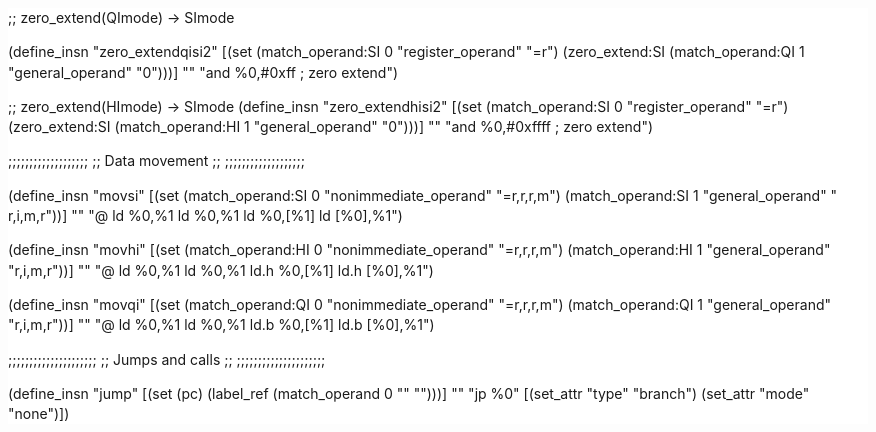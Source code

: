 ;; zero_extend(QImode) -> SImode

(define_insn "zero_extendqisi2"
  [(set (match_operand:SI 0 "register_operand" "=r")
	(zero_extend:SI (match_operand:QI 1 "general_operand" "0")))]
  ""
  "and  %0,#0xff  ; zero extend")

;; zero_extend(HImode) -> SImode
(define_insn "zero_extendhisi2"
  [(set (match_operand:SI 0 "register_operand" "=r")
	(zero_extend:SI (match_operand:HI 1 "general_operand" "0")))]
  ""
  "and  %0,#0xffff ; zero extend")

;;;;;;;;;;;;;;;;;;;
;; Data movement ;;
;;;;;;;;;;;;;;;;;;;

(define_insn "movsi"
  [(set (match_operand:SI 0 "nonimmediate_operand"	"=r,r,r,m")
	(match_operand:SI 1 "general_operand"		" r,i,m,r"))]
  ""
  "@
   ld   %0,%1
   ld   %0,%1
   ld   %0,[%1]
   ld   [%0],%1")

(define_insn "movhi"
  [(set (match_operand:HI 0 "nonimmediate_operand"	"=r,r,r,m")
	(match_operand:HI 1 "general_operand"		"r,i,m,r"))]
  ""
  "@
   ld   %0,%1
   ld   %0,%1
   ld.h %0,[%1]
   ld.h [%0],%1")

(define_insn "movqi"
  [(set (match_operand:QI 0 "nonimmediate_operand"	"=r,r,r,m")
	(match_operand:QI 1 "general_operand" 		"r,i,m,r"))]
  ""
  "@
   ld   %0,%1
   ld   %0,%1
   ld.b %0,[%1]
   ld.b [%0],%1")

;;;;;;;;;;;;;;;;;;;;;
;; Jumps and calls ;;
;;;;;;;;;;;;;;;;;;;;;

(define_insn "jump"
  [(set (pc)
	(label_ref (match_operand 0 "" "")))]
  ""
  "jp   %0"
  [(set_attr "type"	"branch")
   (set_attr "mode"	"none")])
